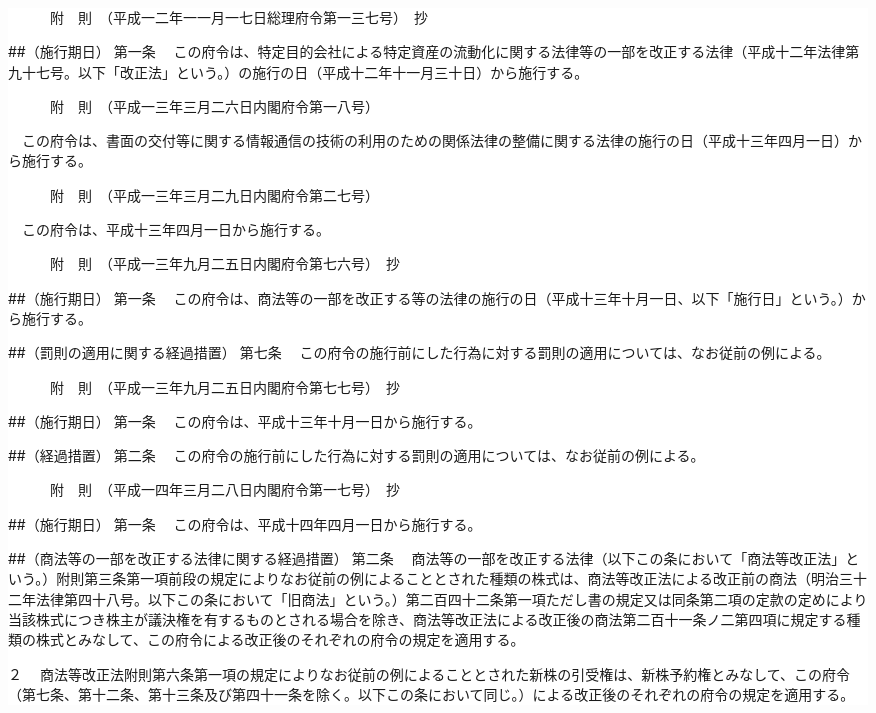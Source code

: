 
　　　附　則　（平成一二年一一月一七日総理府令第一三七号）　抄


##（施行期日）
第一条
　この府令は、特定目的会社による特定資産の流動化に関する法律等の一部を改正する法律（平成十二年法律第九十七号。以下「改正法」という。）の施行の日（平成十二年十一月三十日）から施行する。


　　　附　則　（平成一三年三月二六日内閣府令第一八号）


　この府令は、書面の交付等に関する情報通信の技術の利用のための関係法律の整備に関する法律の施行の日（平成十三年四月一日）から施行する。


　　　附　則　（平成一三年三月二九日内閣府令第二七号）


　この府令は、平成十三年四月一日から施行する。


　　　附　則　（平成一三年九月二五日内閣府令第七六号）　抄


##（施行期日）
第一条
　この府令は、商法等の一部を改正する等の法律の施行の日（平成十三年十月一日、以下「施行日」という。）から施行する。



##（罰則の適用に関する経過措置）
第七条
　この府令の施行前にした行為に対する罰則の適用については、なお従前の例による。


　　　附　則　（平成一三年九月二五日内閣府令第七七号）　抄


##（施行期日）
第一条
　この府令は、平成十三年十月一日から施行する。



##（経過措置）
第二条
　この府令の施行前にした行為に対する罰則の適用については、なお従前の例による。


　　　附　則　（平成一四年三月二八日内閣府令第一七号）　抄


##（施行期日）
第一条
　この府令は、平成十四年四月一日から施行する。



##（商法等の一部を改正する法律に関する経過措置）
第二条
　商法等の一部を改正する法律（以下この条において「商法等改正法」という。）附則第三条第一項前段の規定によりなお従前の例によることとされた種類の株式は、商法等改正法による改正前の商法（明治三十二年法律第四十八号。以下この条において「旧商法」という。）第二百四十二条第一項ただし書の規定又は同条第二項の定款の定めにより当該株式につき株主が議決権を有するものとされる場合を除き、商法等改正法による改正後の商法第二百十一条ノ二第四項に規定する種類の株式とみなして、この府令による改正後のそれぞれの府令の規定を適用する。

２
　商法等改正法附則第六条第一項の規定によりなお従前の例によることとされた新株の引受権は、新株予約権とみなして、この府令（第七条、第十二条、第十三条及び第四十一条を除く。以下この条において同じ。）による改正後のそれぞれの府令の規定を適用する。
